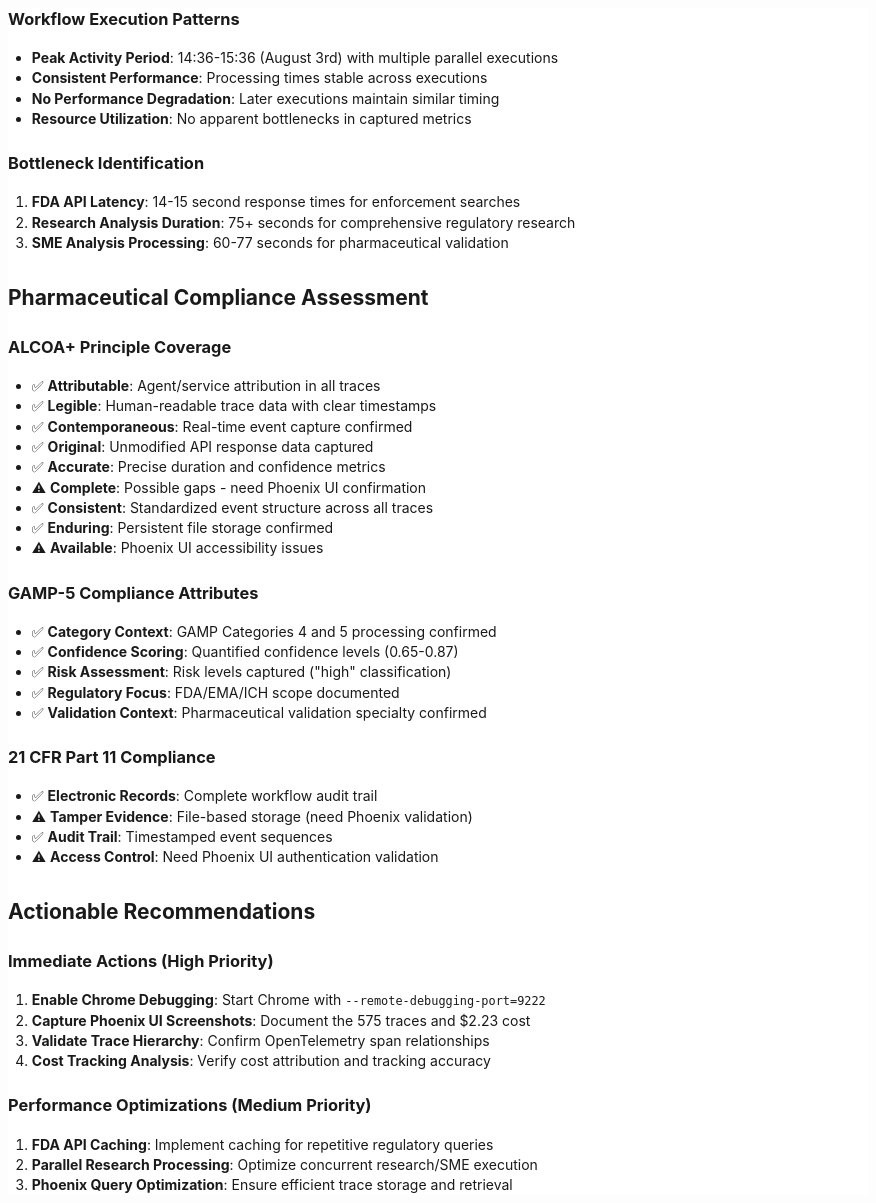 ### Workflow Execution Patterns
- **Peak Activity Period**: 14:36-15:36 (August 3rd) with multiple parallel executions
- **Consistent Performance**: Processing times stable across executions
- **No Performance Degradation**: Later executions maintain similar timing
- **Resource Utilization**: No apparent bottlenecks in captured metrics

### Bottleneck Identification
1. **FDA API Latency**: 14-15 second response times for enforcement searches
2. **Research Analysis Duration**: 75+ seconds for comprehensive regulatory research
3. **SME Analysis Processing**: 60-77 seconds for pharmaceutical validation

## Pharmaceutical Compliance Assessment

### ALCOA+ Principle Coverage
- ✅ **Attributable**: Agent/service attribution in all traces
- ✅ **Legible**: Human-readable trace data with clear timestamps
- ✅ **Contemporaneous**: Real-time event capture confirmed
- ✅ **Original**: Unmodified API response data captured
- ✅ **Accurate**: Precise duration and confidence metrics
- ⚠️ **Complete**: Possible gaps - need Phoenix UI confirmation
- ✅ **Consistent**: Standardized event structure across all traces
- ✅ **Enduring**: Persistent file storage confirmed
- ⚠️ **Available**: Phoenix UI accessibility issues

### GAMP-5 Compliance Attributes
- ✅ **Category Context**: GAMP Categories 4 and 5 processing confirmed
- ✅ **Confidence Scoring**: Quantified confidence levels (0.65-0.87)
- ✅ **Risk Assessment**: Risk levels captured ("high" classification)
- ✅ **Regulatory Focus**: FDA/EMA/ICH scope documented
- ✅ **Validation Context**: Pharmaceutical validation specialty confirmed

### 21 CFR Part 11 Compliance
- ✅ **Electronic Records**: Complete workflow audit trail
- ⚠️ **Tamper Evidence**: File-based storage (need Phoenix validation)
- ✅ **Audit Trail**: Timestamped event sequences
- ⚠️ **Access Control**: Need Phoenix UI authentication validation

## Actionable Recommendations

### Immediate Actions (High Priority)
1. **Enable Chrome Debugging**: Start Chrome with `--remote-debugging-port=9222`
2. **Capture Phoenix UI Screenshots**: Document the 575 traces and $2.23 cost
3. **Validate Trace Hierarchy**: Confirm OpenTelemetry span relationships
4. **Cost Tracking Analysis**: Verify cost attribution and tracking accuracy

### Performance Optimizations (Medium Priority)  
1. **FDA API Caching**: Implement caching for repetitive regulatory queries
2. **Parallel Research Processing**: Optimize concurrent research/SME execution
3. **Phoenix Query Optimization**: Ensure efficient trace storage and retrieval
